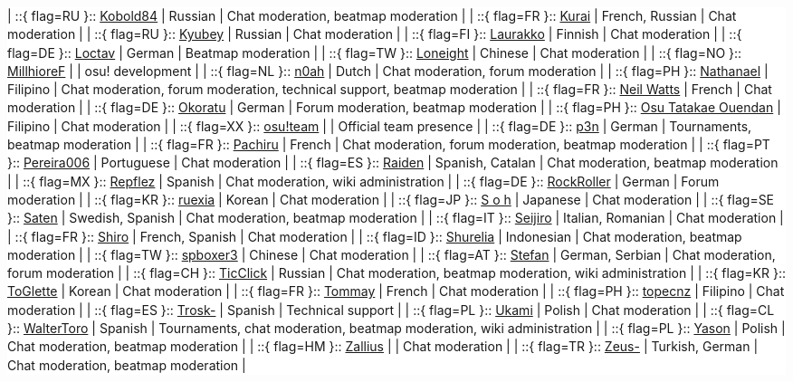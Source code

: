 | ::{ flag=RU }:: [Kobold84](https://osu.ppy.sh/users/3227533) | Russian | Chat moderation, beatmap moderation |
| ::{ flag=FR }:: [Kurai](https://osu.ppy.sh/users/77089) | French, Russian | Chat moderation |
| ::{ flag=RU }:: [Kyubey](https://osu.ppy.sh/users/2195646) | Russian | Chat moderation |
| ::{ flag=FI }:: [Laurakko](https://osu.ppy.sh/users/7253731) | Finnish | Chat moderation |
| ::{ flag=DE }:: [Loctav](https://osu.ppy.sh/users/71366) | German | Beatmap moderation |
| ::{ flag=TW }:: [Loneight](https://osu.ppy.sh/users/663131) | Chinese | Chat moderation |
| ::{ flag=NO }:: [MillhioreF](https://osu.ppy.sh/users/941094) |  | osu! development |
| ::{ flag=NL }:: [n0ah](https://osu.ppy.sh/users/3086393) | Dutch | Chat moderation, forum moderation |
| ::{ flag=PH }:: [Nathanael](https://osu.ppy.sh/users/2295078) | Filipino | Chat moderation, forum moderation, technical support, beatmap moderation |
| ::{ flag=FR }:: [Neil Watts](https://osu.ppy.sh/users/3048059) | French | Chat moderation |
| ::{ flag=DE }:: [Okoratu](https://osu.ppy.sh/users/1623405) | German | Forum moderation, beatmap moderation |
| ::{ flag=PH }:: [Osu Tatakae Ouendan](https://osu.ppy.sh/users/594210) | Filipino | Chat moderation |
| ::{ flag=XX }:: [osu!team](https://osu.ppy.sh/users/4341397) |  | Official team presence |
| ::{ flag=DE }:: [p3n](https://osu.ppy.sh/users/123703) | German | Tournaments, beatmap moderation |
| ::{ flag=FR }:: [Pachiru](https://osu.ppy.sh/users/2850983) | French | Chat moderation, forum moderation, beatmap moderation |
| ::{ flag=PT }:: [Pereira006](https://osu.ppy.sh/users/537344) | Portuguese | Chat moderation |
| ::{ flag=ES }:: [Raiden](https://osu.ppy.sh/users/2239480) | Spanish, Catalan | Chat moderation, beatmap moderation |
| ::{ flag=MX }:: [Repflez](https://osu.ppy.sh/users/201392) | Spanish | Chat moderation, wiki administration |
| ::{ flag=DE }:: [RockRoller](https://osu.ppy.sh/users/8388854) | German | Forum moderation |
| ::{ flag=KR }:: [ruexia](https://osu.ppy.sh/users/385069) | Korean | Chat moderation |
| ::{ flag=JP }:: [S o h](https://osu.ppy.sh/users/2234772) | Japanese | Chat moderation |
| ::{ flag=SE }:: [Saten](https://osu.ppy.sh/users/444506) | Swedish, Spanish | Chat moderation, beatmap moderation |
| ::{ flag=IT }:: [Seijiro](https://osu.ppy.sh/users/2581696) | Italian, Romanian | Chat moderation |
| ::{ flag=FR }:: [Shiro](https://osu.ppy.sh/users/113005) | French, Spanish | Chat moderation |
| ::{ flag=ID }:: [Shurelia](https://osu.ppy.sh/users/3807986) | Indonesian | Chat moderation, beatmap moderation |
| ::{ flag=TW }:: [spboxer3](https://osu.ppy.sh/users/197974) | Chinese | Chat moderation |
| ::{ flag=AT }:: [Stefan](https://osu.ppy.sh/users/626907) | German, Serbian | Chat moderation, forum moderation |
| ::{ flag=CH }:: [TicClick](https://osu.ppy.sh/users/672931) | Russian | Chat moderation, beatmap moderation, wiki administration |
| ::{ flag=KR }:: [ToGlette](https://osu.ppy.sh/users/1076236) | Korean | Chat moderation |
| ::{ flag=FR }:: [Tommay](https://osu.ppy.sh/users/3132818) | French | Chat moderation |
| ::{ flag=PH }:: [topecnz](https://osu.ppy.sh/users/2103927) | Filipino | Chat moderation |
| ::{ flag=ES }:: [Trosk-](https://osu.ppy.sh/users/3469385) | Spanish | Technical support |
| ::{ flag=PL }:: [Ukami](https://osu.ppy.sh/users/820865) | Polish | Chat moderation |
| ::{ flag=CL }:: [WalterToro](https://osu.ppy.sh/users/5281416) | Spanish | Tournaments, chat moderation, beatmap moderation, wiki administration |
| ::{ flag=PL }:: [Yason](https://osu.ppy.sh/users/2574392) | Polish | Chat moderation, beatmap moderation |
| ::{ flag=HM }:: [Zallius](https://osu.ppy.sh/users/55) |  | Chat moderation |
| ::{ flag=TR }:: [Zeus-](https://osu.ppy.sh/users/5464437) | Turkish, German | Chat moderation, beatmap moderation |
